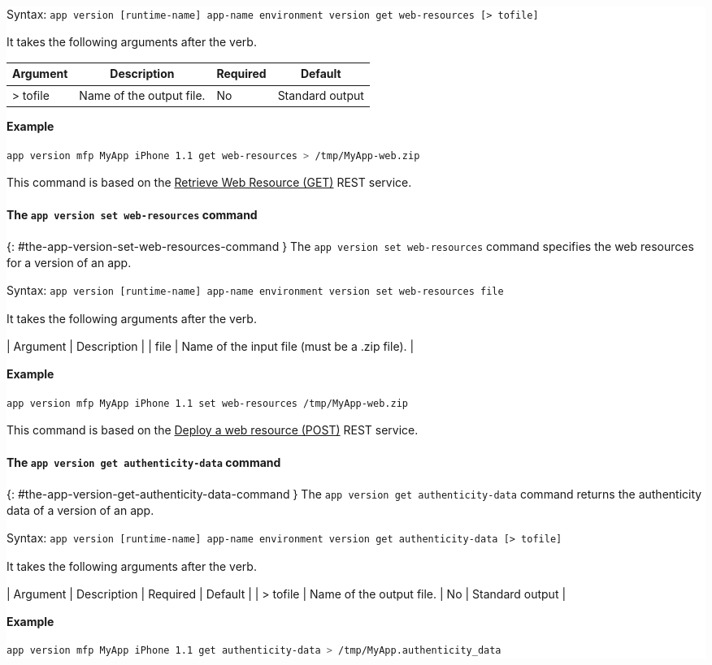 Syntax: `app version [runtime-name] app-name environment version get web-resources [> tofile]`

It takes the following arguments after the verb.

| Argument | Description | Required | Default | 
|----------|-------------|----------|---------|
| > tofile | Name of the output file. | No | Standard output | 

**Example**

```bash
app version mfp MyApp iPhone 1.1 get web-resources > /tmp/MyApp-web.zip
```

This command is based on the [Retrieve Web Resource (GET)](http://www.ibm.com/support/knowledgecenter/en/SSHS8R_8.0.0/com.ibm.worklight.apiref.doc/apiref/r_restapi_retrieve_web_resource_get.html?view=kc#Retrieve-Web-Resource--GET-) REST service.

#### The `app version set web-resources` command
{: #the-app-version-set-web-resources-command }
The `app version set web-resources` command specifies the web resources for a version of an app.

Syntax: `app version [runtime-name] app-name environment version set web-resources file`

It takes the following arguments after the verb.

| Argument | Description | 
| file | Name of the input file (must be a .zip file). | 

**Example**

```bash
app version mfp MyApp iPhone 1.1 set web-resources /tmp/MyApp-web.zip
```

This command is based on the [Deploy a web resource (POST)](http://www.ibm.com/support/knowledgecenter/en/SSHS8R_8.0.0/com.ibm.worklight.apiref.doc/apiref/r_restapi_deploy_a_web_resource_post.html?view=kc#Deploy-a-web-resource--POST-) REST service.

#### The `app version get authenticity-data` command
{: #the-app-version-get-authenticity-data-command }
The `app version get authenticity-data` command returns the authenticity data of a version of an app.

Syntax: `app version [runtime-name] app-name environment version get authenticity-data [> tofile]`

It takes the following arguments after the verb.

| Argument | Description | Required | Default | 
| > tofile | Name of the output file. | No | Standard output | 

**Example**

```bash
app version mfp MyApp iPhone 1.1 get authenticity-data > /tmp/MyApp.authenticity_data
```

